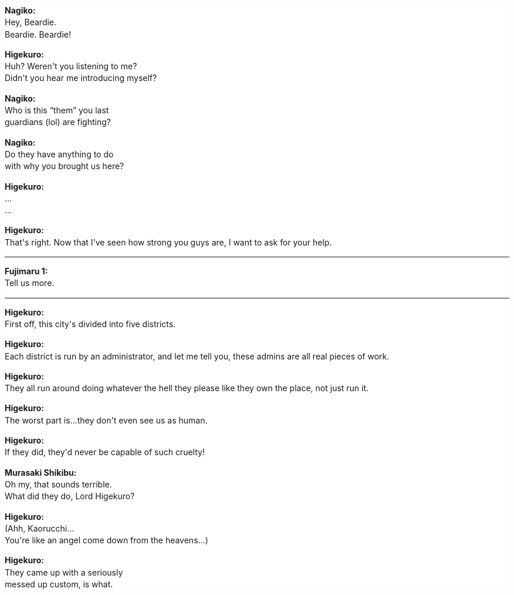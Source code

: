 **Nagiko:**   
Hey, Beardie.  
Beardie. Beardie!  
  
**Higekuro:**   
Huh? Weren't you listening to me?  
Didn't you hear me introducing myself?  
  
**Nagiko:**   
Who is this “them” you last  
guardians (lol) are fighting?  
  
**Nagiko:**   
Do they have anything to do  
with why you brought us here?  
  
**Higekuro:**   
...  
...  
  
**Higekuro:**   
That's right. Now that I've seen how strong you guys are, I want to ask for your help.  
  
---  
  
**Fujimaru 1:**   
Tell us more.  
  
---  
  
**Higekuro:**   
First off, this city's divided into five districts.  
  
**Higekuro:**   
Each district is run by an administrator, and let me tell you, these admins are all real pieces of work.  
  
**Higekuro:**   
They all run around doing whatever the hell they please like they own the place, not just run it.  
  
**Higekuro:**   
The worst part is...they don't even see us as human.  
  
**Higekuro:**   
If they did, they'd never be capable of such cruelty!  
  
**Murasaki Shikibu:**   
Oh my, that sounds terrible.  
What did they do, Lord Higekuro?  
  
**Higekuro:**   
(Ahh, Kaorucchi...  
You're like an angel come down from the heavens...)  
  
**Higekuro:**   
They came up with a seriously  
messed up custom, is what.  
  